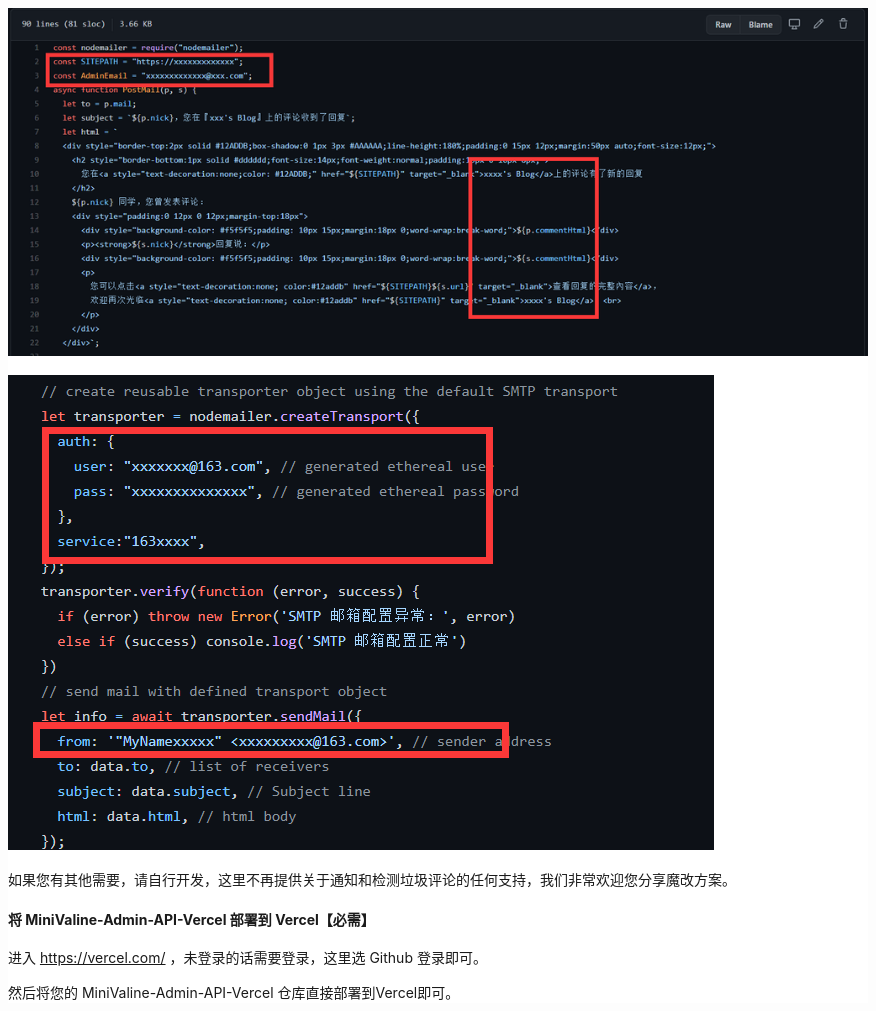 ![image-20210418200815673](Install/image-20210418200815673.png)

![image-20210418200847003](Install/image-20210418200847003.png)

如果您有其他需要，请自行开发，这里不再提供关于通知和检测垃圾评论的任何支持，我们非常欢迎您分享魔改方案。

#### 将 MiniValine-Admin-API-Vercel 部署到 Vercel【必需】

进入 https://vercel.com/ ，未登录的话需要登录，这里选 Github 登录即可。

然后将您的 MiniValine-Admin-API-Vercel 仓库直接部署到Vercel即可。
